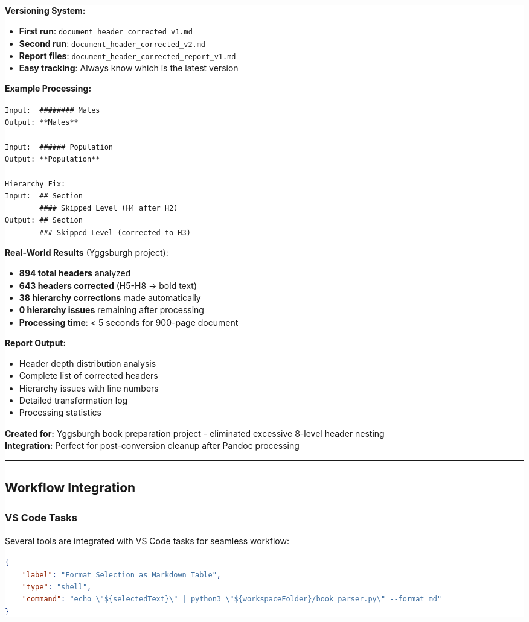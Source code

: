 **Versioning System:**
- **First run**: `document_header_corrected_v1.md`
- **Second run**: `document_header_corrected_v2.md`
- **Report files**: `document_header_corrected_report_v1.md`
- **Easy tracking**: Always know which is the latest version

**Example Processing:**
```
Input:  ######## Males
Output: **Males**

Input:  ###### Population  
Output: **Population**

Hierarchy Fix:
Input:  ## Section
        #### Skipped Level (H4 after H2)
Output: ## Section  
        ### Skipped Level (corrected to H3)
```

**Real-World Results** (Yggsburgh project):
- **894 total headers** analyzed
- **643 headers corrected** (H5-H8 → bold text)
- **38 hierarchy corrections** made automatically
- **0 hierarchy issues** remaining after processing
- **Processing time**: < 5 seconds for 900-page document

**Report Output:**
- Header depth distribution analysis
- Complete list of corrected headers
- Hierarchy issues with line numbers
- Detailed transformation log
- Processing statistics

**Created for:** Yggsburgh book preparation project - eliminated excessive 8-level header nesting  
**Integration:** Perfect for post-conversion cleanup after Pandoc processing

---

## Workflow Integration

### VS Code Tasks
Several tools are integrated with VS Code tasks for seamless workflow:

```json
{
    "label": "Format Selection as Markdown Table",
    "type": "shell",
    "command": "echo \"${selectedText}\" | python3 \"${workspaceFolder}/book_parser.py\" --format md"
}
```

